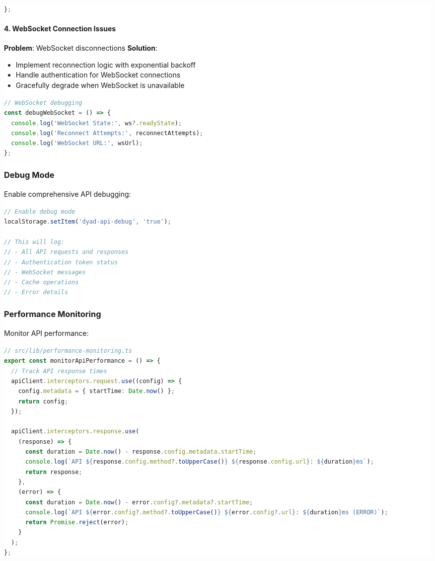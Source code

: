 ```typescript
};
```

#### 4. WebSocket Connection Issues

**Problem**: WebSocket disconnections
**Solution**:
- Implement reconnection logic with exponential backoff
- Handle authentication for WebSocket connections
- Gracefully degrade when WebSocket is unavailable

```typescript
// WebSocket debugging
const debugWebSocket = () => {
  console.log('WebSocket State:', ws?.readyState);
  console.log('Reconnect Attempts:', reconnectAttempts);
  console.log('WebSocket URL:', wsUrl);
};
```

### Debug Mode

Enable comprehensive API debugging:

```typescript
// Enable debug mode
localStorage.setItem('dyad-api-debug', 'true');

// This will log:
// - All API requests and responses
// - Authentication token status
// - WebSocket messages
// - Cache operations
// - Error details
```

### Performance Monitoring

Monitor API performance:

```typescript
// src/lib/performance-monitoring.ts
export const monitorApiPerformance = () => {
  // Track API response times
  apiClient.interceptors.request.use((config) => {
    config.metadata = { startTime: Date.now() };
    return config;
  });

  apiClient.interceptors.response.use(
    (response) => {
      const duration = Date.now() - response.config.metadata.startTime;
      console.log(`API ${response.config.method?.toUpperCase()} ${response.config.url}: ${duration}ms`);
      return response;
    },
    (error) => {
      const duration = Date.now() - error.config?.metadata?.startTime;
      console.log(`API ${error.config?.method?.toUpperCase()} ${error.config?.url}: ${duration}ms (ERROR)`);
      return Promise.reject(error);
    }
  );
};
```
